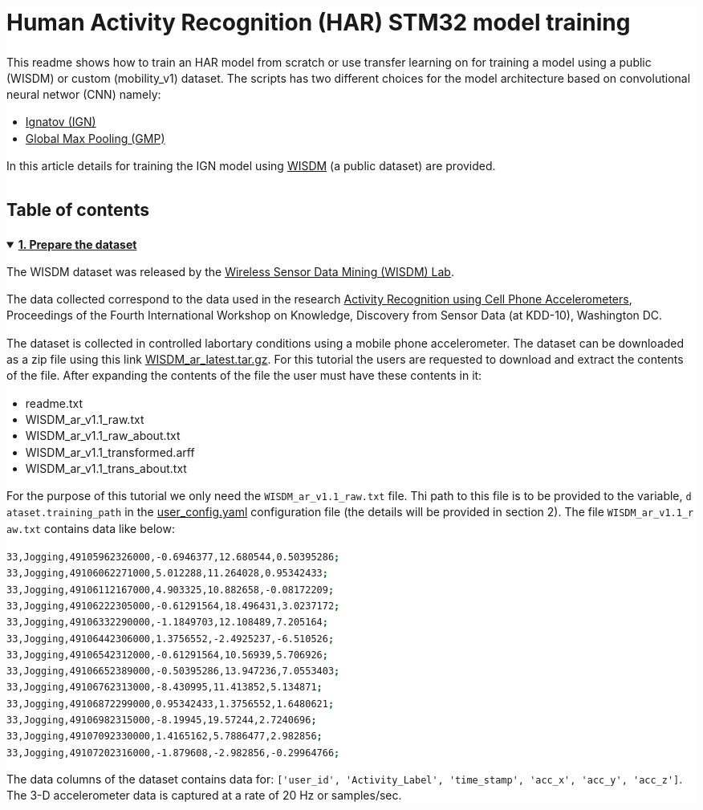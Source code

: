 # <a id="">Human Activity Recognition (HAR) STM32 model training</a>

This readme shows how to train an HAR model from scratch or use transfer learning on for training a model using a public (WISDM) or custom (mobility_v1) dataset. The scripts has two different choices for the model architecture based on convolutional neural networ (CNN) namely:
- [Ignatov (IGN)](../../pretrained_models/ign/README.md) 
- [Global Max Pooling (GMP)](../../pretrained_models/gmp/README.md)

In this article details for training the IGN model using [WISDM](https://www.cis.fordham.edu/wisdm/dataset.php) (a public dataset) are provided.

## <a id="">Table of contents</a>

<details open><summary><a href="#1"><b>1. Prepare the dataset</b></a></summary><a id="1"></a>

The WISDM dataset was released by the [Wireless Sensor Data Mining (WISDM) Lab](http://www.cis.fordham.edu/wisdm/).

The data collected correspond to the data used in the research [Activity Recognition using Cell Phone Accelerometers](http://www.cis.fordham.edu/wisdm/public_files/sensorKDD-2010.pdf), Proceedings of the Fourth International Workshop on Knowledge, Discovery from Sensor Data (at KDD-10), Washington DC. 

The dataset is collected in controlled labortary conditions using a mobile phone accelerometer. The dataset can be downloaded as a zip file using this link [WISDM_ar_latest.tar.gz](https://www.cis.fordham.edu/wisdm/includes/datasets/latest/WISDM_ar_latest.tar.gz). For this tutorial the users are requested to download and extract the contents of the file. After expanding the contents of the file the user must have these contents in it:
- readme.txt
- WISDM_ar_v1.1_raw.txt
- WISDM_ar_v1.1_raw_about.txt
- WISDM_ar_v1.1_transformed.arff
- WISDM_ar_v1.1_trans_about.txt

For the purpose of this tutorial we only need the `WISDM_ar_v1.1_raw.txt` file. Thi path to this file is to be provided to the variable, `dataset.training_path` in the [user_config.yaml](../user_config.yaml) configuration file (the details will be provided in section 2). The file `WISDM_ar_v1.1_raw.txt` contains data like below:
```bash
33,Jogging,49105962326000,-0.6946377,12.680544,0.50395286;
33,Jogging,49106062271000,5.012288,11.264028,0.95342433;
33,Jogging,49106112167000,4.903325,10.882658,-0.08172209;
33,Jogging,49106222305000,-0.61291564,18.496431,3.0237172;
33,Jogging,49106332290000,-1.1849703,12.108489,7.205164;
33,Jogging,49106442306000,1.3756552,-2.4925237,-6.510526;
33,Jogging,49106542312000,-0.61291564,10.56939,5.706926;
33,Jogging,49106652389000,-0.50395286,13.947236,7.0553403;
33,Jogging,49106762313000,-8.430995,11.413852,5.134871;
33,Jogging,49106872299000,0.95342433,1.3756552,1.6480621;
33,Jogging,49106982315000,-8.19945,19.57244,2.7240696;
33,Jogging,49107092330000,1.4165162,5.7886477,2.982856;
33,Jogging,49107202316000,-1.879608,-2.982856,-0.29964766;
```
The data columns of the dataset contains data for: `['user_id', 'Activity_Label', 'time_stamp', 'acc_x', 'acc_y', 'acc_z']`. 
The 3-D accelerometer data is captured at a rate of 20 Hz or samples/sec. 
